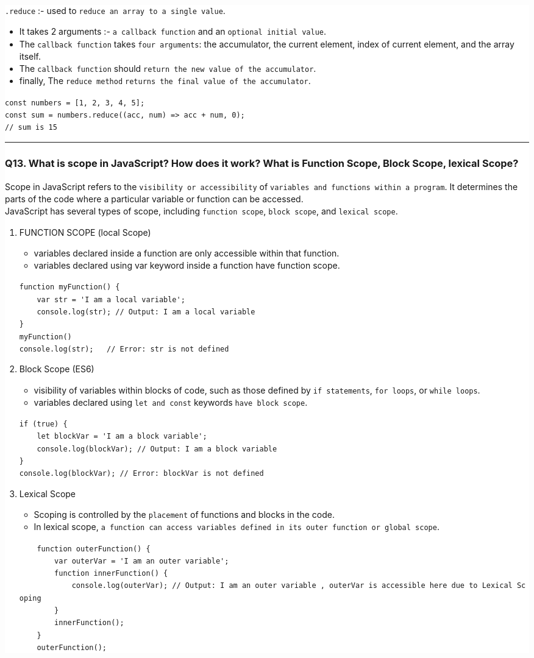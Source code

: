 `.reduce` :- used to `reduce an array to a single value`.
- It takes 2 arguments :- `a callback function` and an `optional initial value`.
- The `callback function` takes `four arguments`: the accumulator, the current element, index of current element, and the array itself.
- The `callback function` should `return the new value of the accumulator`.
- finally, The `reduce method` `returns the final value of the accumulator`.

```
const numbers = [1, 2, 3, 4, 5];
const sum = numbers.reduce((acc, num) => acc + num, 0);
// sum is 15
```

---

### Q13. What is scope in JavaScript? How does it work? What is Function Scope, Block Scope, lexical Scope?
Scope in JavaScript refers to the `visibility or accessibility` of `variables and functions within a program`. It determines the parts of the code where a particular variable or function can be accessed.     <br />
JavaScript has several types of scope, including `function scope`, `block scope`, and `lexical scope`.

1. FUNCTION SCOPE (local Scope)
    - variables declared inside a function are only accessible within that function.
    - variables declared using var keyword inside a function have function scope.
    ```
    function myFunction() {
        var str = 'I am a local variable';
        console.log(str); // Output: I am a local variable
    }
    myFunction()
    console.log(str);   // Error: str is not defined
    ```

2. Block Scope (ES6)
    - visibility of variables within blocks of code, such as those defined by `if statements`, `for loops`, or `while loops`.
    - variables declared using `let and const` keywords `have block scope`.
    ```
    if (true) {
        let blockVar = 'I am a block variable';
        console.log(blockVar); // Output: I am a block variable
    }
    console.log(blockVar); // Error: blockVar is not defined

    ```
3. Lexical Scope
    - Scoping is controlled by the `placement` of functions and blocks in the code.
    - In lexical scope, `a function can access variables defined in its outer function or global scope`.
    ```
        function outerFunction() {
            var outerVar = 'I am an outer variable';
            function innerFunction() {
                console.log(outerVar); // Output: I am an outer variable , outerVar is accessible here due to Lexical Scoping
            }
            innerFunction();
        }
        outerFunction();
    ```
